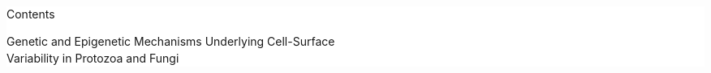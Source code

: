 Contents

Genetic and Epigenetic Mechanisms Underlying Cell-Surface  
Variability in Protozoa and Fungi  